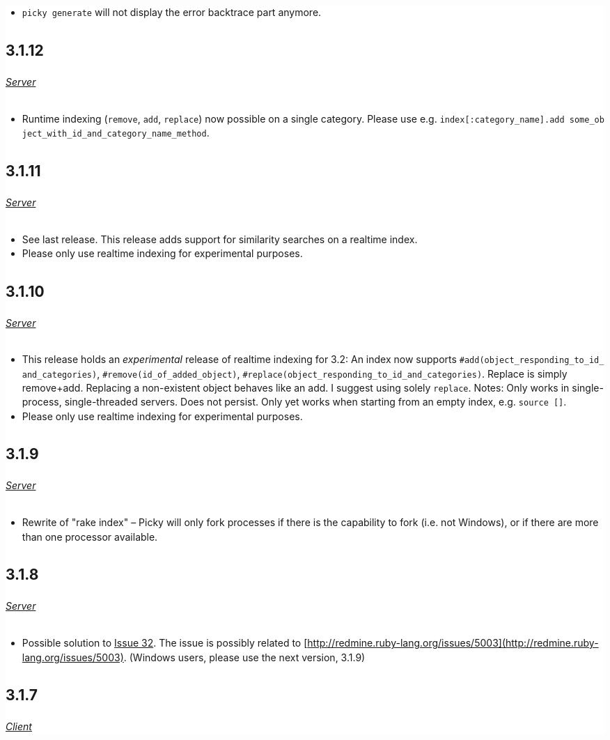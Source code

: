 - `picky generate` will not display the error backtrace part anymore.

## 3.1.12

###### [Server](https://github.com/floere/picky/tree/master/server)

- Runtime indexing (`remove`, `add`, `replace`) now possible on a single category. Please use e.g. `index[:category_name].add some_object_with_id_and_category_name_method`.

## 3.1.11

###### [Server](https://github.com/floere/picky/tree/master/server)

- See last release. This release adds support for similarity searches on a realtime index.
- Please only use realtime indexing for experimental purposes.

## 3.1.10

###### [Server](https://github.com/floere/picky/tree/master/server)

- This release holds an *experimental* release of realtime indexing for 3.2: An index now supports `#add(object_responding_to_id_and_categories)`, `#remove(id_of_added_object)`, `#replace(object_responding_to_id_and_categories)`. Replace is simply remove+add. Replacing a non-existent object behaves like an add. I suggest using solely `replace`. Notes: Only works in single-process, single-threaded servers. Does not persist. Only yet works when starting from an empty index, e.g. `source []`.
- Please only use realtime indexing for experimental purposes.

## 3.1.9

###### [Server](https://github.com/floere/picky/tree/master/server)

- Rewrite of "rake index" – Picky will only fork processes if there is the capability to fork (i.e. not Windows), or if there are more than one processor available.

## 3.1.8

###### [Server](https://github.com/floere/picky/tree/master/server)

- Possible solution to [Issue 32](http://github.com/floere/picky/issues/32). The issue is possibly related to [http://redmine.ruby-lang.org/issues/5003](http://redmine.ruby-lang.org/issues/5003). (Windows users, please use the next version, 3.1.9)

## 3.1.7

###### [Client](https://github.com/floere/picky/tree/master/client)
